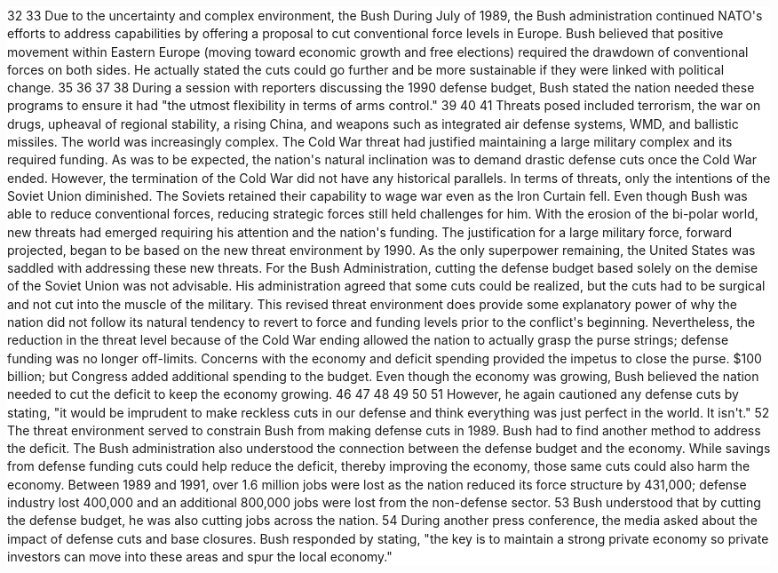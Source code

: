 32
33
Due to the uncertainty and complex environment, the Bush During July of 1989, the Bush administration continued NATO's efforts to address capabilities by offering a proposal to cut conventional force levels in Europe.
Bush believed that positive movement within Eastern Europe (moving toward economic growth and free elections) required the drawdown of conventional forces on both sides.
He actually stated the cuts could go further and be more sustainable if they were linked with political change. 
35
36
37
38
During a session with reporters discussing the 1990 defense budget, Bush stated the nation needed these programs to ensure it had "the utmost flexibility in terms of arms control."
39
40
41
Threats posed included terrorism, the war on drugs, upheaval of regional stability, a rising China, and weapons such as integrated air defense systems, WMD, and ballistic missiles.
The world was increasingly complex. The Cold War threat had justified maintaining a large military complex and its required funding. As was to be expected, the nation's natural inclination was to demand drastic defense cuts once the Cold War ended. However, the termination of the Cold War did not have any historical parallels. In terms of threats, only the intentions of the Soviet Union diminished. The Soviets retained their capability to wage war even as the Iron Curtain fell. Even though Bush was able to reduce conventional forces, reducing strategic forces still held challenges for him. With the erosion of the bi-polar world, new threats had emerged requiring his attention and the nation's funding.
The justification for a large military force, forward projected, began to be based on the new threat environment by 1990.
As the only superpower remaining, the United States was saddled with addressing these new threats. For the Bush Administration, cutting the defense budget based solely on the demise of the Soviet Union was not advisable. His administration agreed that some cuts could be realized, but the cuts had to be surgical and not cut into the muscle of the military.
This revised threat environment does provide some explanatory power of why the nation did not follow its natural tendency to revert to force and funding levels prior to the conflict's beginning. Nevertheless, the reduction in the threat level because of the Cold War ending allowed the nation to actually grasp the purse strings; defense funding was no longer off-limits. Concerns with the economy and deficit spending provided the impetus to close the purse.
$100 billion; but Congress added additional spending to the budget. Even though the economy was growing, Bush believed the nation needed to cut the deficit to keep the economy growing. 
46
47
48
49
50
51
However, he again cautioned any defense cuts by stating, "it would be imprudent to make reckless cuts in our defense and think everything was just perfect in the world. It isn't." 
52
The threat environment served to constrain Bush from making defense cuts in 1989.
Bush had to find another method to address the deficit.
The Bush administration also understood the connection between the defense budget and the economy. While savings from defense funding cuts could help reduce the deficit, thereby improving the economy, those same cuts could also harm the economy.
Between 1989 and 1991, over 1.6 million jobs were lost as the nation reduced its force structure by 431,000; defense industry lost 400,000 and an additional 800,000 jobs were lost from the non-defense sector. 
53
Bush understood that by cutting the defense budget, he was also cutting jobs across the nation. 
54
During another press conference, the media asked about the impact of defense cuts and base closures. Bush responded by stating, "the key is to maintain a strong private economy so private investors can move into these areas and spur the local economy." 